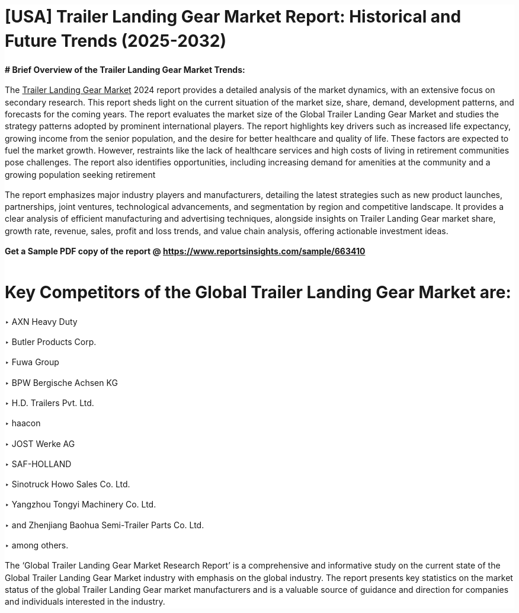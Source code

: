 # [USA] Trailer Landing Gear Market Report: Historical and Future Trends (2025-2032)

<strong># Brief Overview of the Trailer Landing Gear Market Trends:</strong>

The <a href=https://www.reportsinsights.com/sample/663410>Trailer Landing Gear Market</a> 2024 report provides a detailed analysis of the market dynamics, with an extensive focus on secondary research. This report sheds light on the current situation of the market size, share, demand, development patterns, and forecasts for the coming years. The report evaluates the market size of the Global Trailer Landing Gear Market and studies the strategy patterns adopted by prominent international players. The report highlights key drivers such as increased life expectancy, growing income from the senior population, and the desire for better healthcare and quality of life. These factors are expected to fuel the market growth. However, restraints like the lack of healthcare services and high costs of living in retirement communities pose challenges. The report also identifies opportunities, including increasing demand for amenities at the community and a growing population seeking retirement

The report emphasizes major industry players and manufacturers, detailing the latest strategies such as new product launches, partnerships, joint ventures, technological advancements, and segmentation by region and competitive landscape. It provides a clear analysis of efficient manufacturing and advertising techniques, alongside insights on Trailer Landing Gear market share, growth rate, revenue, sales, profit and loss trends, and value chain analysis, offering actionable investment ideas.

<strong>Get a Sample PDF copy of the report @ <a href=https://www.reportsinsights.com/sample/663410 style=color:#0000ff;>https://www.reportsinsights.com/sample/663410</a></strong>

# <strong>Key Competitors of the Global Trailer Landing Gear Market are:</strong>

‣ AXN Heavy Duty

‣ Butler Products Corp.

‣ Fuwa Group

‣ BPW Bergische Achsen KG

‣ H.D. Trailers Pvt. Ltd.

‣ haacon

‣ JOST Werke AG

‣ SAF-HOLLAND

‣ Sinotruck Howo Sales Co. Ltd.

‣ Yangzhou Tongyi Machinery Co. Ltd.

‣ and Zhenjiang Baohua Semi-Trailer Parts Co. Ltd.

‣ among others.

The ‘Global Trailer Landing Gear Market Research Report’ is a comprehensive and informative study on the current state of the Global Trailer Landing Gear Market industry with emphasis on the global industry. The report presents key statistics on the market status of the global Trailer Landing Gear market manufacturers and is a valuable source of guidance and direction for companies and individuals interested in the industry.
